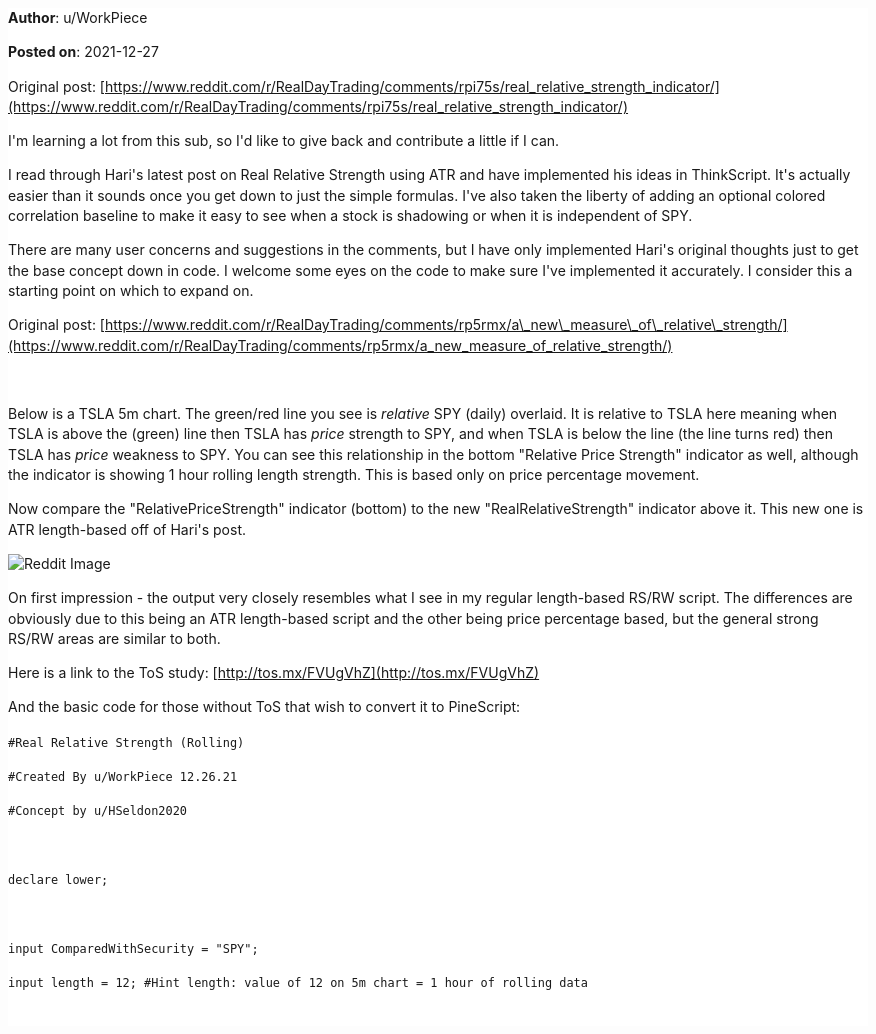 **Author**: u/WorkPiece

**Posted on**: 2021-12-27

Original post: [https://www.reddit.com/r/RealDayTrading/comments/rpi75s/real_relative_strength_indicator/](https://www.reddit.com/r/RealDayTrading/comments/rpi75s/real_relative_strength_indicator/)

I'm learning a lot from this sub, so I'd like to give back and contribute a little if I can.

I read through Hari's latest post on Real Relative Strength using ATR and have implemented his ideas in ThinkScript. It's actually easier than it sounds once you get down to just the simple formulas.  I've also taken the liberty of adding an optional colored correlation baseline to make it easy to see when a stock is shadowing or when it is independent of SPY.

There are many user concerns and suggestions in the comments, but I have only implemented Hari's original thoughts just to get the base concept down in code. I welcome some eyes on the code to make sure I've implemented it accurately. I consider this a starting point on which to expand on.

Original post: [https://www.reddit.com/r/RealDayTrading/comments/rp5rmx/a\_new\_measure\_of\_relative\_strength/](https://www.reddit.com/r/RealDayTrading/comments/rp5rmx/a_new_measure_of_relative_strength/)

&#x200B;

Below is a TSLA 5m chart. The green/red line you see is *relative* SPY (daily) overlaid. It is relative to TSLA here meaning when TSLA is above the (green) line then TSLA has *price* strength to SPY, and when TSLA is below the line (the line turns red) then TSLA has *price* weakness to SPY. You can see this relationship in the bottom "Relative Price Strength" indicator as well, although the indicator is showing 1 hour rolling length strength. This is based only on price percentage movement.

Now compare the "RelativePriceStrength" indicator (bottom) to the new "RealRelativeStrength" indicator above it. This new one is ATR length-based off of Hari's post.

<img src="cache/images/22aaa390d515c9e065112850dcc0b518.png" alt="Reddit Image">

On first impression - the output very closely resembles what I see in my regular length-based RS/RW script. The differences are obviously due to this being an ATR length-based script and the other being price percentage based, but the general strong RS/RW areas are similar to both.

Here is a link to the ToS study: [http://tos.mx/FVUgVhZ](http://tos.mx/FVUgVhZ)

And the basic code for those without ToS that wish to convert it to PineScript:

`#Real Relative Strength (Rolling)`

`#Created By u/WorkPiece 12.26.21`

`#Concept by u/HSeldon2020`

&#x200B;

`declare lower;`

&#x200B;

`input ComparedWithSecurity = "SPY";`

`input length = 12; #Hint length: value of 12 on 5m chart = 1 hour of rolling data`

&#x200B;
